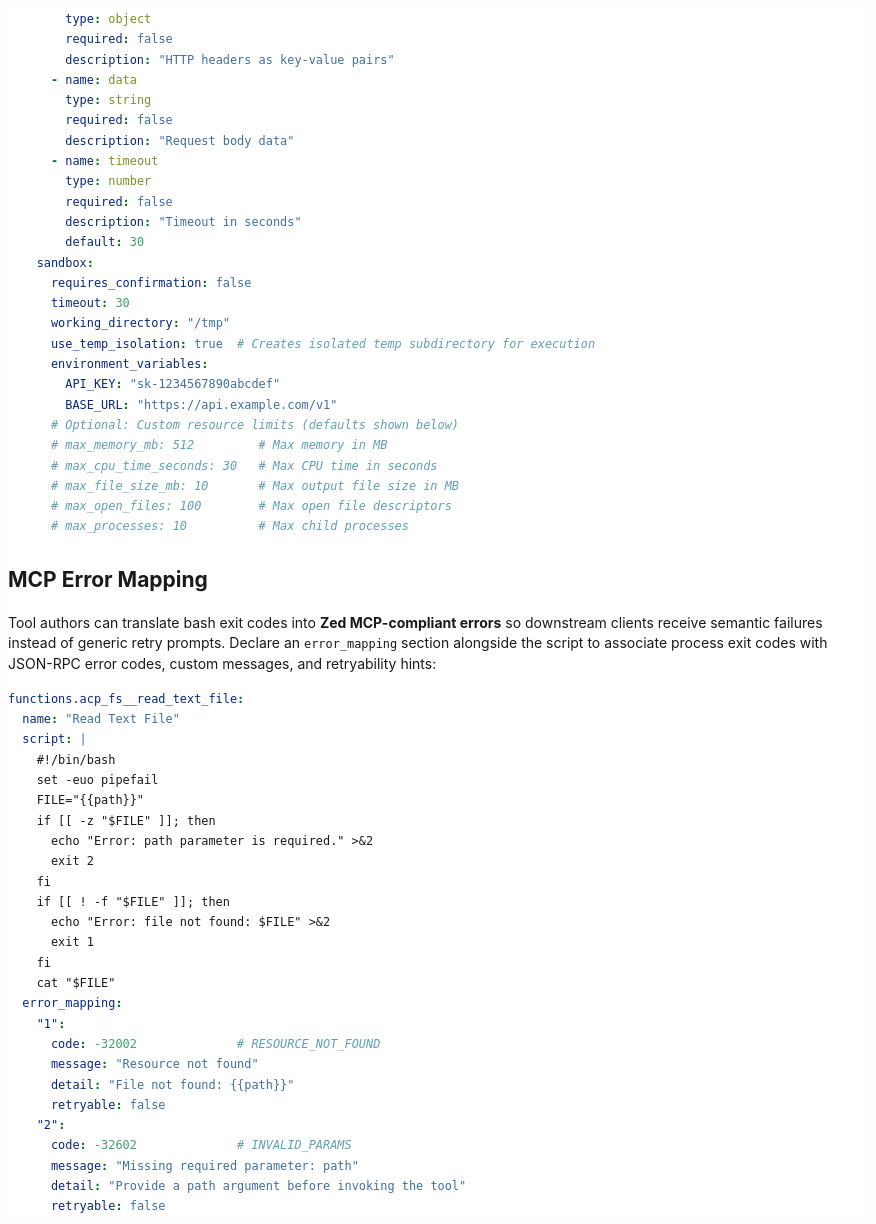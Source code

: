 ```yaml
        type: object
        required: false
        description: "HTTP headers as key-value pairs"
      - name: data
        type: string
        required: false
        description: "Request body data"
      - name: timeout
        type: number
        required: false
        description: "Timeout in seconds"
        default: 30
    sandbox:
      requires_confirmation: false
      timeout: 30
      working_directory: "/tmp"
      use_temp_isolation: true  # Creates isolated temp subdirectory for execution
      environment_variables:
        API_KEY: "sk-1234567890abcdef"
        BASE_URL: "https://api.example.com/v1"
      # Optional: Custom resource limits (defaults shown below)
      # max_memory_mb: 512         # Max memory in MB
      # max_cpu_time_seconds: 30   # Max CPU time in seconds
      # max_file_size_mb: 10       # Max output file size in MB
      # max_open_files: 100        # Max open file descriptors
      # max_processes: 10          # Max child processes
```

## MCP Error Mapping

Tool authors can translate bash exit codes into **Zed MCP-compliant errors** so downstream clients receive semantic failures instead of generic retry prompts. Declare an `error_mapping` section alongside the script to associate process exit codes with JSON-RPC error codes, custom messages, and retryability hints:

```yaml
functions.acp_fs__read_text_file:
  name: "Read Text File"
  script: |
    #!/bin/bash
    set -euo pipefail
    FILE="{{path}}"
    if [[ -z "$FILE" ]]; then
      echo "Error: path parameter is required." >&2
      exit 2
    fi
    if [[ ! -f "$FILE" ]]; then
      echo "Error: file not found: $FILE" >&2
      exit 1
    fi
    cat "$FILE"
  error_mapping:
    "1":
      code: -32002              # RESOURCE_NOT_FOUND
      message: "Resource not found"
      detail: "File not found: {{path}}"
      retryable: false
    "2":
      code: -32602              # INVALID_PARAMS
      message: "Missing required parameter: path"
      detail: "Provide a path argument before invoking the tool"
      retryable: false
```
